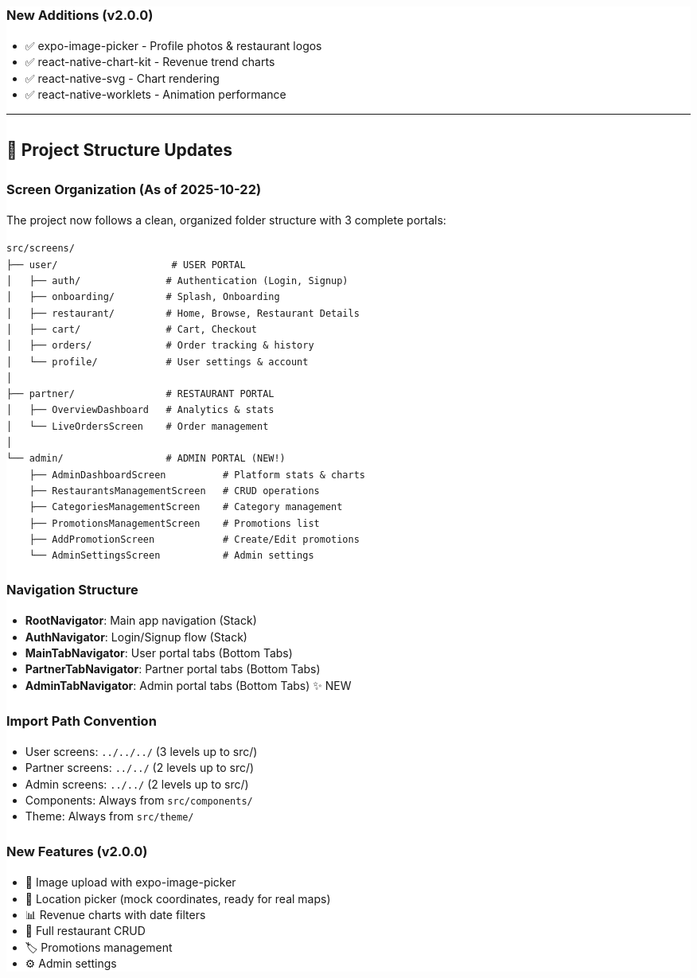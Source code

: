 ### **New Additions (v2.0.0)**
- ✅ expo-image-picker - Profile photos & restaurant logos
- ✅ react-native-chart-kit - Revenue trend charts
- ✅ react-native-svg - Chart rendering
- ✅ react-native-worklets - Animation performance

---

## 📂 Project Structure Updates

### **Screen Organization (As of 2025-10-22)**

The project now follows a clean, organized folder structure with 3 complete portals:

```
src/screens/
├── user/                    # USER PORTAL
│   ├── auth/               # Authentication (Login, Signup)
│   ├── onboarding/         # Splash, Onboarding
│   ├── restaurant/         # Home, Browse, Restaurant Details
│   ├── cart/               # Cart, Checkout
│   ├── orders/             # Order tracking & history
│   └── profile/            # User settings & account
│
├── partner/                # RESTAURANT PORTAL
│   ├── OverviewDashboard   # Analytics & stats
│   └── LiveOrdersScreen    # Order management
│
└── admin/                  # ADMIN PORTAL (NEW!)
    ├── AdminDashboardScreen          # Platform stats & charts
    ├── RestaurantsManagementScreen   # CRUD operations
    ├── CategoriesManagementScreen    # Category management
    ├── PromotionsManagementScreen    # Promotions list
    ├── AddPromotionScreen            # Create/Edit promotions
    └── AdminSettingsScreen           # Admin settings
```

### **Navigation Structure**
- **RootNavigator**: Main app navigation (Stack)
- **AuthNavigator**: Login/Signup flow (Stack)
- **MainTabNavigator**: User portal tabs (Bottom Tabs)
- **PartnerTabNavigator**: Partner portal tabs (Bottom Tabs)
- **AdminTabNavigator**: Admin portal tabs (Bottom Tabs) ✨ NEW

### **Import Path Convention**
- User screens: `../../../` (3 levels up to src/)
- Partner screens: `../../` (2 levels up to src/)
- Admin screens: `../../` (2 levels up to src/)
- Components: Always from `src/components/`
- Theme: Always from `src/theme/`

### **New Features (v2.0.0)**
- 📸 Image upload with expo-image-picker
- 📍 Location picker (mock coordinates, ready for real maps)
- 📊 Revenue charts with date filters
- 🏪 Full restaurant CRUD
- 🏷️ Promotions management
- ⚙️ Admin settings

